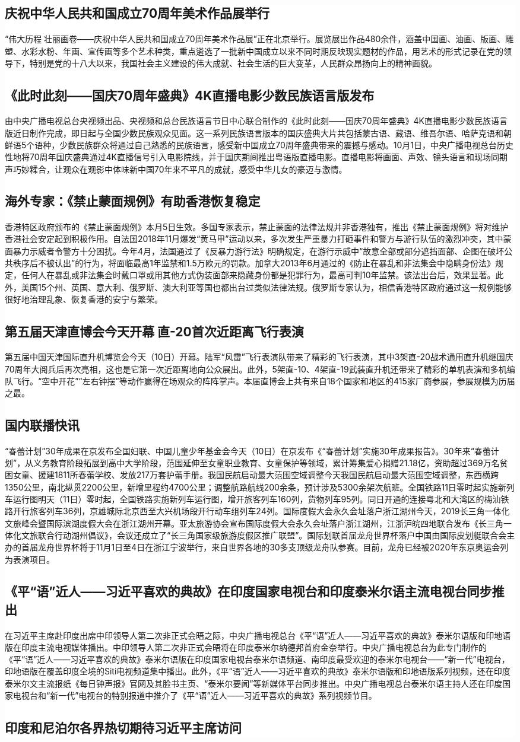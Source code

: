 
## 庆祝中华人民共和国成立70周年美术作品展举行


“伟大历程 壮丽画卷——庆祝中华人民共和国成立70周年美术作品展”正在北京举行。展览展出作品480余件，涵盖中国画、油画、版画、雕塑、水彩水粉、年画、宣传画等多个艺术种类，重点遴选了一批新中国成立以来不同时期反映现实题材的作品，用艺术的形式记录在党的领导下，特别是党的十八大以来，我国社会主义建设的伟大成就、社会生活的巨大变革，人民群众昂扬向上的精神面貌。


## 《此时此刻——国庆70周年盛典》4K直播电影少数民族语言版发布


由中央广播电视总台央视频出品、央视频和总台民族语言节目中心联合制作的《此时此刻——国庆70周年盛典》4K直播电影少数民族语言版近日制作完成，即日起与全国少数民族观众见面。这一系列民族语言版本的国庆盛典大片共包括蒙古语、藏语、维吾尔语、哈萨克语和朝鲜语5个语种，少数民族群众将通过自己熟悉的民族语言，感受新中国成立70周年盛典带来的震撼与感动。10月1日，中央广播电视总台历史性地将70周年国庆盛典通过4K直播信号引入电影院线，并于国庆期间推出粤语版直播电影。直播电影将画面、声效、镜头语言和现场同期声巧妙糅合，让观众在观影中体味新中国70年来不平凡的成就，感受中华儿女的豪迈与激情。


## 海外专家：《禁止蒙面规例》有助香港恢复稳定


香港特区政府颁布的《禁止蒙面规例》本月5日生效。多国专家表示，禁止蒙面的法律法规并非香港独有，推出《禁止蒙面规例》将对维护香港社会安定起到积极作用。自法国2018年11月爆发“黄马甲”运动以来，多次发生严重暴力打砸事件和警方与游行队伍的激烈冲突，其中蒙面暴力示威者令警方十分困扰。今年4月，法国通过了《反暴力游行法》明确规定，在游行示威中“故意全部或部分遮挡面部、企图在破坏公共秩序后不被认出”的行为，将面临最高1年监禁和1.5万欧元的罚款。加拿大2013年6月通过的《防止在暴乱和非法集会中隐瞒身份法》规定，任何人在暴乱或非法集会时戴口罩或用其他方式伪装面部来隐藏身份都是犯罪行为，最高可判10年监禁。该法出台后，效果显著。此外，美国15个州、英国、意大利、俄罗斯、澳大利亚等国也都出台过类似法律法规。俄罗斯专家认为，相信香港特区政府通过这一规例能够很好地治理乱象、恢复香港的安宁与繁荣。


## 第五届天津直博会今天开幕 直-20首次近距离飞行表演


第五届中国天津国际直升机博览会今天（10日）开幕。陆军“风雷”飞行表演队带来了精彩的飞行表演，其中3架直-20战术通用直升机继国庆70周年大阅兵后再次亮相，这也是它第一次近距离地向公众展出。此外，5架直-10、4架直-19武装直升机还带来了精彩的单机表演和多机编队飞行。“空中开花”“左右钟摆”等动作赢得在场观众的阵阵掌声。本届直博会上共有来自18个国家和地区的415家厂商参展，参展规模为历届之最。


## 国内联播快讯


“春蕾计划”30年成果在京发布全国妇联、中国儿童少年基金会今天（10日）在京发布《“春蕾计划”实施30年成果报告》。30年来“春蕾计划”，从义务教育阶段拓展到高中大学阶段，范围延伸至女童职业教育、女童保护等领域，累计筹集爱心捐赠21.18亿，资助超过369万名贫困女童、援建1811所春蕾学校、发放217万套护蕾手册。我国民航启动最大范围空域调整今天我国民航启动最大范围空域调整，东西横跨1350公里，南北纵贯2200公里，新增里程约4700公里；调整航路航线200余条，预计涉及5300余架次航班。全国铁路11日零时起实施新列车运行图明天（11日）零时起，全国铁路实施新列车运行图，增开旅客列车160列，货物列车95列。同日开通的连接粤北和大湾区的梅汕铁路开行旅客列车36列，京雄城际北京西至大兴机场段开行动车组列车24列。国际度假大会永久会址落户浙江湖州今天，2019长三角一体化文旅峰会暨国际滨湖度假大会在浙江湖州开幕。亚太旅游协会宣布国际度假大会永久会址落户浙江湖州，江浙沪皖四地联合发布《长三角一体化文旅联合行动湖州倡议》，会议还成立了“长三角国家级旅游度假区推广联盟”。国际划联首届龙舟世界杯落户中国由国际皮划艇联合会主办的首届龙舟世界杯将于11月1日至4日在浙江宁波举行，来自世界各地的30多支顶级龙舟队参赛。目前，龙舟已经被2020年东京奥运会列为表演项目。


## 《平“语”近人——习近平喜欢的典故》在印度国家电视台和印度泰米尔语主流电视台同步推出


在习近平主席赴印度出席中印领导人第二次非正式会晤之际，中央广播电视总台《平“语”近人——习近平喜欢的典故》泰米尔语版和印地语版在印度主流电视媒体播出。中印领导人第二次非正式会晤将在印度泰米尔纳德邦首府金奈举行。中央广播电视总台为此专门制作的《平“语”近人——习近平喜欢的典故》泰米尔语版在印度国家电视台泰米尔语频道、南印度最受欢迎的泰米尔电视台——“新一代”电视台，印地语版在覆盖印度全境的Siti电视频道集中播出。此外，《平“语”近人——习近平喜欢的典故》泰米尔语版和印地语版系列视频，还在印度泰米尔文主流报纸《每日钟声报》官网及其脸书主页、“泰米尔要闻”等新媒体平台同步推出。中央广播电视总台泰米尔语主持人还在印度国家电视台和“新一代”电视台的特别报道中推介了《平“语”近人——习近平喜欢的典故》系列视频节目。


## 印度和尼泊尔各界热切期待习近平主席访问
